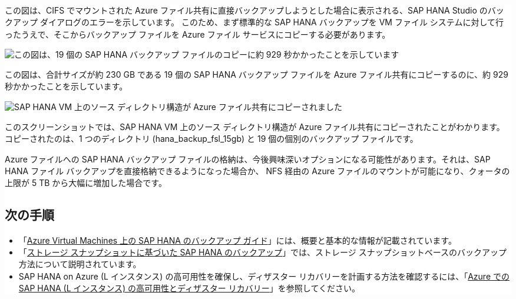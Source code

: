 この図は、CIFS でマウントされた Azure ファイル共有に直接バックアップしようとした場合に表示される、SAP HANA Studio のバックアップ ダイアログのエラーを示しています。 このため、まず標準的な SAP HANA バックアップを VM ファイル システムに対して行ったうえで、そこからバックアップ ファイルを Azure ファイル サービスにコピーする必要があります。

![この図は、19 個の SAP HANA バックアップ ファイルのコピーに約 929 秒かかったことを示しています](media/sap-hana-backup-file-level/image039.png)

この図は、合計サイズが約 230 GB である 19 個の SAP HANA バックアップ ファイルを Azure ファイル共有にコピーするのに、約 929 秒かかったことを示しています。

![SAP HANA VM 上のソース ディレクトリ構造が Azure ファイル共有にコピーされました](media/sap-hana-backup-file-level/image040.png)

このスクリーンショットでは、SAP HANA VM 上のソース ディレクトリ構造が Azure ファイル共有にコピーされたことがわかります。コピーされたのは、1 つのディレクトリ (hana\_backup\_fsl\_15gb) と 19 個の個別のバックアップ ファイルです。

Azure ファイルへの SAP HANA バックアップ ファイルの格納は、今後興味深いオプションになる可能性があります。それは、SAP HANA ファイル バックアップを直接格納できるようになった場合か、 NFS 経由の Azure ファイルのマウントが可能になり、クォータの上限が 5 TB から大幅に増加した場合です。

## <a name="next-steps"></a>次の手順
* 「[Azure Virtual Machines 上の SAP HANA のバックアップ ガイド](sap-hana-backup-guide.md)」には、概要と基本的な情報が記載されています。
* 「[ストレージ スナップショットに基づいた SAP HANA のバックアップ](sap-hana-backup-storage-snapshots.md)」では、ストレージ スナップショットベースのバックアップ方法について説明されています。
* SAP HANA on Azure (L インスタンス) の高可用性を確保し、ディザスター リカバリーを計画する方法を確認するには、「[Azure での SAP HANA (L インスタンス) の高可用性とディザスター リカバリー](hana-overview-high-availability-disaster-recovery.md)」を参照してください。
